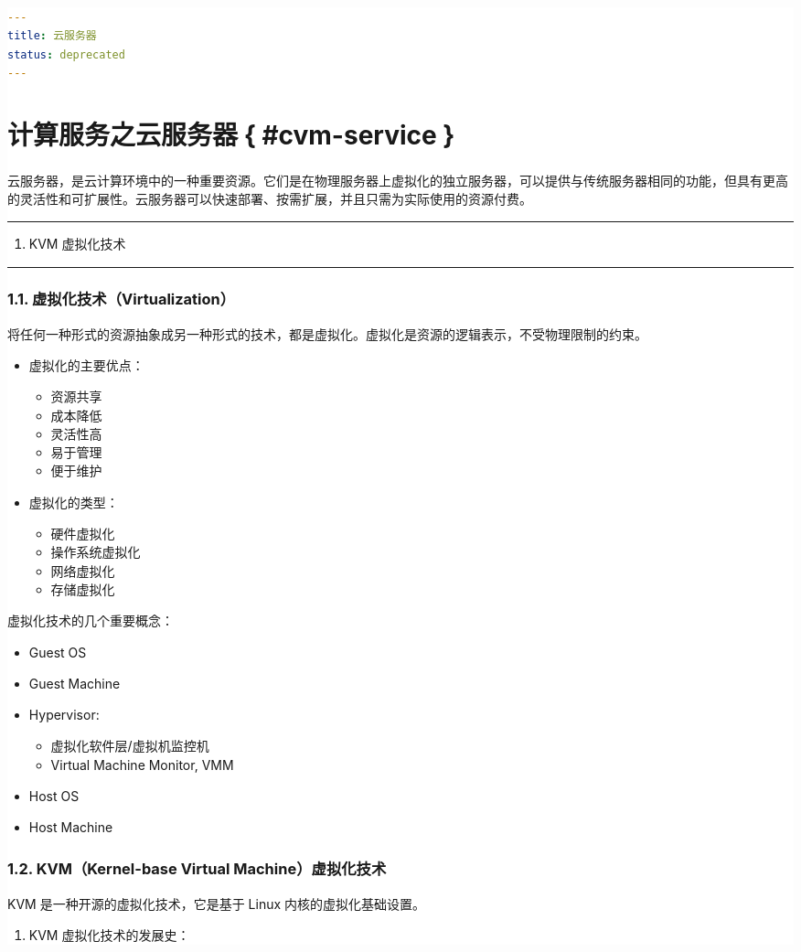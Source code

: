```yaml
---
title: 云服务器
status: deprecated
---
```


计算服务之云服务器 { #cvm-service }
===================================

云服务器，是云计算环境中的一种重要资源。它们是在物理服务器上虚拟化的独立服务器，可以提供与传统服务器相同的功能，但具有更高的灵活性和可扩展性。云服务器可以快速部署、按需扩展，并且只需为实际使用的资源付费。

---

1. KVM 虚拟化技术
-----------------

### 1.1. 虚拟化技术（Virtualization）

将任何一种形式的资源抽象成另一种形式的技术，都是虚拟化。虚拟化是资源的逻辑表示，不受物理限制的约束。

<div class="grid cards" markdown>

-   虚拟化的主要优点：
    
    -   资源共享
    -   成本降低
    -   灵活性高
    -   易于管理
    -   便于维护
    
-   虚拟化的类型：
    
    -   硬件虚拟化
    -   操作系统虚拟化
    -   网络虚拟化
    -   存储虚拟化
    
</div>

虚拟化技术的几个重要概念：

-   Guest OS
-   Guest Machine
-   Hypervisor: 

    -   虚拟化软件层/虚拟机监控机 
    -   Virtual Machine Monitor, VMM

-   Host OS
-   Host Machine

### 1.2. KVM（Kernel-base Virtual Machine）虚拟化技术

KVM 是一种开源的虚拟化技术，它是基于 Linux 内核的虚拟化基础设置。

1.  KVM 虚拟化技术的发展史：
